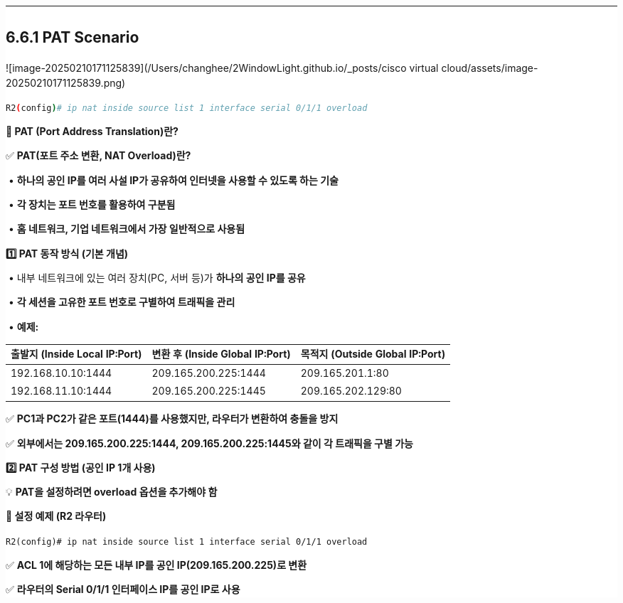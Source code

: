 



------

## 6.6.1 PAT Scenario

![image-20250210171125839](/Users/changhee/2WindowLight.github.io/_posts/cisco virtual cloud/assets/image-20250210171125839.png)

```bash
R2(config)# ip nat inside source list 1 interface serial 0/1/1 overload
```

**📌 PAT (Port Address Translation)란?**



✅ **PAT(포트 주소 변환, NAT Overload)란?**

​	•	**하나의 공인 IP를 여러 사설 IP가 공유하여 인터넷을 사용할 수 있도록 하는 기술**

​	•	**각 장치는 포트 번호를 활용하여 구분됨**

​	•	**홈 네트워크, 기업 네트워크에서 가장 일반적으로 사용됨**

**1️⃣ PAT 동작 방식 (기본 개념)**

​	•	내부 네트워크에 있는 여러 장치(PC, 서버 등)가 **하나의 공인 IP를 공유**

​	•	**각 세션을 고유한 포트 번호로 구별하여 트래픽을 관리**

​	•	**예제:**

| **출발지 (Inside Local IP:Port)** | **변환 후 (Inside Global IP:Port)** | **목적지 (Outside Global IP:Port)** |
| --------------------------------- | ----------------------------------- | ----------------------------------- |
| 192.168.10.10:1444                | 209.165.200.225:1444                | 209.165.201.1:80                    |
| 192.168.11.10:1444                | 209.165.200.225:1445                | 209.165.202.129:80                  |





✅ **PC1과 PC2가 같은 포트(1444)를 사용했지만, 라우터가 변환하여 충돌을 방지**

✅ **외부에서는 209.165.200.225:1444, 209.165.200.225:1445와 같이 각 트래픽을 구별 가능**

**2️⃣ PAT 구성 방법 (공인 IP 1개 사용)**



💡 **PAT을 설정하려면 overload 옵션을 추가해야 함**



**📌 설정 예제 (R2 라우터)**

```
R2(config)# ip nat inside source list 1 interface serial 0/1/1 overload
```

✅ **ACL 1에 해당하는 모든 내부 IP를 공인 IP(209.165.200.225)로 변환**

✅ **라우터의 Serial 0/1/1 인터페이스 IP를 공인 IP로 사용**
